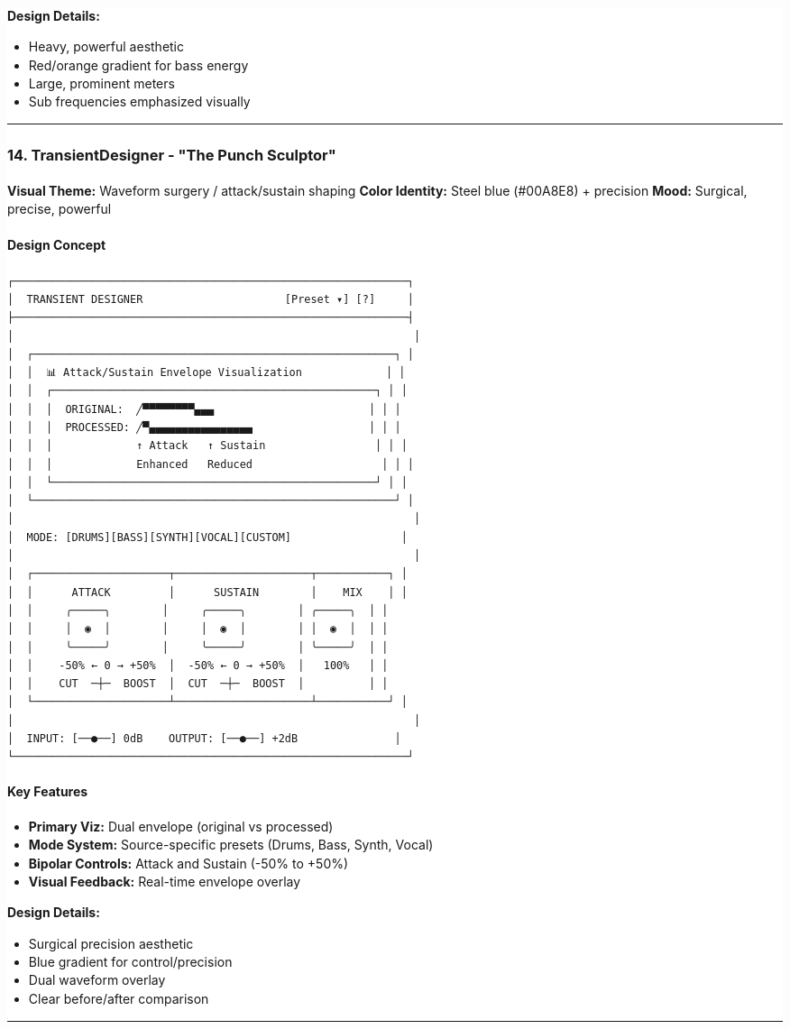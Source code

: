 **Design Details:**
- Heavy, powerful aesthetic
- Red/orange gradient for bass energy
- Large, prominent meters
- Sub frequencies emphasized visually

---

### 14. TransientDesigner - "The Punch Sculptor"

**Visual Theme:** Waveform surgery / attack/sustain shaping
**Color Identity:** Steel blue (#00A8E8) + precision
**Mood:** Surgical, precise, powerful

#### Design Concept
```
┌─────────────────────────────────────────────────────────────┐
│  TRANSIENT DESIGNER                      [Preset ▾] [?]     │
├─────────────────────────────────────────────────────────────┤
│                                                              │
│  ┌────────────────────────────────────────────────────────┐ │
│  │  📊 Attack/Sustain Envelope Visualization             │ │
│  │  ┌──────────────────────────────────────────────────┐ │ │
│  │  │  ORIGINAL:  ╱▀▀▀▀▀▀▀▀▄▄▄                        │ │ │
│  │  │  PROCESSED: ╱▀▄▄▄▄▄▄▄▄▄▄▄▄▄▄▄▄                  │ │ │
│  │  │             ↑ Attack   ↑ Sustain                 │ │ │
│  │  │             Enhanced   Reduced                    │ │ │
│  │  └──────────────────────────────────────────────────┘ │ │
│  └────────────────────────────────────────────────────────┘ │
│                                                              │
│  MODE: [DRUMS][BASS][SYNTH][VOCAL][CUSTOM]                 │
│                                                              │
│  ┌─────────────────────┬─────────────────────┬───────────┐ │
│  │      ATTACK         │      SUSTAIN        │    MIX    │ │
│  │     ╭─────╮        │     ╭─────╮        │ ╭─────╮  │ │
│  │     │  ◉  │        │     │  ◉  │        │ │  ◉  │  │ │
│  │     ╰─────╯        │     ╰─────╯        │ ╰─────╯  │ │
│  │    -50% ← 0 → +50%  │  -50% ← 0 → +50%  │   100%   │ │
│  │    CUT  ─┼─  BOOST  │  CUT  ─┼─  BOOST  │          │ │
│  └─────────────────────┴─────────────────────┴───────────┘ │
│                                                              │
│  INPUT: [──●──] 0dB    OUTPUT: [──●──] +2dB               │
└─────────────────────────────────────────────────────────────┘
```

#### Key Features
- **Primary Viz:** Dual envelope (original vs processed)
- **Mode System:** Source-specific presets (Drums, Bass, Synth, Vocal)
- **Bipolar Controls:** Attack and Sustain (-50% to +50%)
- **Visual Feedback:** Real-time envelope overlay

**Design Details:**
- Surgical precision aesthetic
- Blue gradient for control/precision
- Dual waveform overlay
- Clear before/after comparison

---